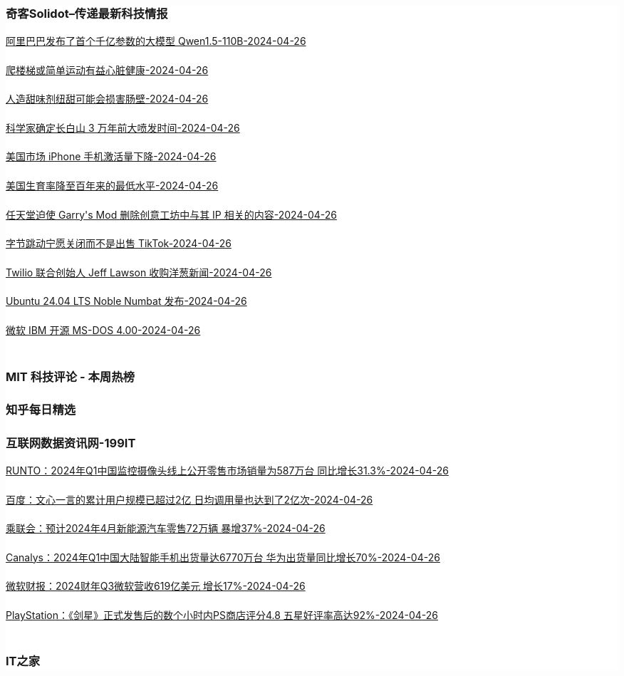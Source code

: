 



###  奇客Solidot–传递最新科技情报

<a target=_blank rel=nofollow href="https://www.solidot.org/story?sid=78021" >阿里巴巴发布了首个千亿参数的大模型 Qwen1.5-110B-2024-04-26</a><br/><br/><a target=_blank rel=nofollow href="https://www.solidot.org/story?sid=78020" >爬楼梯或简单运动有益心脏健康-2024-04-26</a><br/><br/><a target=_blank rel=nofollow href="https://www.solidot.org/story?sid=78019" >人造甜味剂纽甜可能会损害肠壁-2024-04-26</a><br/><br/><a target=_blank rel=nofollow href="https://www.solidot.org/story?sid=78018" >科学家确定长白山 3 万年前大喷发时间-2024-04-26</a><br/><br/><a target=_blank rel=nofollow href="https://www.solidot.org/story?sid=78017" >美国市场 iPhone 手机激活量下降-2024-04-26</a><br/><br/><a target=_blank rel=nofollow href="https://www.solidot.org/story?sid=78016" >美国生育率降至百年来的最低水平-2024-04-26</a><br/><br/><a target=_blank rel=nofollow href="https://www.solidot.org/story?sid=78015" >任天堂迫使 Garry's Mod 删除创意工坊中与其 IP 相关的内容-2024-04-26</a><br/><br/><a target=_blank rel=nofollow href="https://www.solidot.org/story?sid=78014" >字节跳动宁愿关闭而不是出售 TikTok-2024-04-26</a><br/><br/><a target=_blank rel=nofollow href="https://www.solidot.org/story?sid=78013" >Twilio 联合创始人 Jeff Lawson 收购洋葱新闻-2024-04-26</a><br/><br/><a target=_blank rel=nofollow href="https://www.solidot.org/story?sid=78012" >Ubuntu 24.04 LTS Noble Numbat 发布-2024-04-26</a><br/><br/><a target=_blank rel=nofollow href="https://www.solidot.org/story?sid=78011" >微软 IBM 开源 MS-DOS 4.00-2024-04-26</a><br/><br/>







###  MIT 科技评论 - 本周热榜







###  知乎每日精选









###  互联网数据资讯网-199IT

<a target=_blank rel=nofollow href="http://www.199it.com/archives/1690702.html" >RUNTO：2024年Q1中国监控摄像头线上公开零售市场销量为587万台 同比增长31.3%-2024-04-26</a><br/><br/><a target=_blank rel=nofollow href="http://www.199it.com/archives/1690699.html" >百度：文心一言的累计用户规模已超过2亿 日均调用量也达到了2亿次-2024-04-26</a><br/><br/><a target=_blank rel=nofollow href="http://www.199it.com/archives/1690695.html" >乘联会：预计2024年4月新能源汽车零售72万辆 暴增37%-2024-04-26</a><br/><br/><a target=_blank rel=nofollow href="http://www.199it.com/archives/1690691.html" >Canalys：2024年Q1中国大陆智能手机出货量达6770万台 华为出货量同比增长70%-2024-04-26</a><br/><br/><a target=_blank rel=nofollow href="http://www.199it.com/archives/1690688.html" >微软财报：2024财年Q3微软营收619亿美元 增长17%-2024-04-26</a><br/><br/><a target=_blank rel=nofollow href="http://www.199it.com/archives/1690685.html" >PlayStation：《剑星》正式发售后的数个小时内PS商店评分4.8 五星好评率高达92%-2024-04-26</a><br/><br/>





###  IT之家
